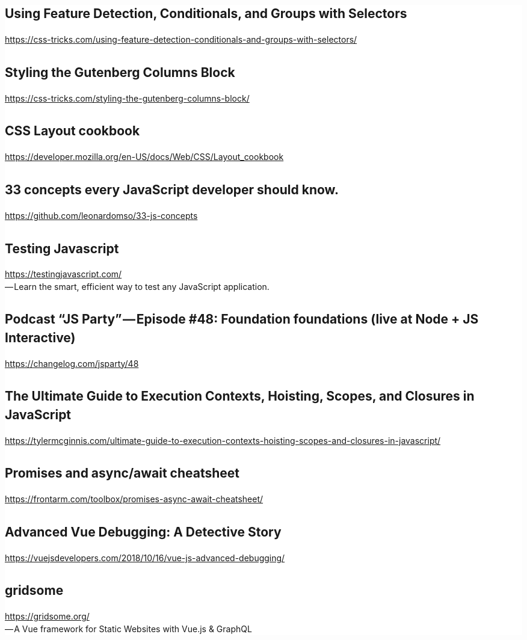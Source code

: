   

## Using Feature Detection, Conditionals, and Groups with Selectors  
https://css-tricks.com/using-feature-detection-conditionals-and-groups-with-selectors/  
 
  

## Styling the Gutenberg Columns Block  
https://css-tricks.com/styling-the-gutenberg-columns-block/  
 
  

## CSS Layout cookbook  
https://developer.mozilla.org/en-US/docs/Web/CSS/Layout_cookbook  
 
  

## 33 concepts every JavaScript developer should know.  
https://github.com/leonardomso/33-js-concepts  
 
  

## Testing Javascript  
https://testingjavascript.com/  
— Learn the smart, efficient way to test any JavaScript application. 
  

## Podcast “JS Party” — Episode #48: Foundation foundations (live at Node + JS Interactive)  
https://changelog.com/jsparty/48  
 
  

## The Ultimate Guide to Execution Contexts, Hoisting, Scopes, and Closures in JavaScript  
https://tylermcginnis.com/ultimate-guide-to-execution-contexts-hoisting-scopes-and-closures-in-javascript/  
 
  

## Promises and async/await cheatsheet  
https://frontarm.com/toolbox/promises-async-await-cheatsheet/  
 
  

## Advanced Vue Debugging: A Detective Story  
https://vuejsdevelopers.com/2018/10/16/vue-js-advanced-debugging/  
 
  

## gridsome  
https://gridsome.org/  
— A Vue framework for Static Websites with Vue.js & GraphQL 
  